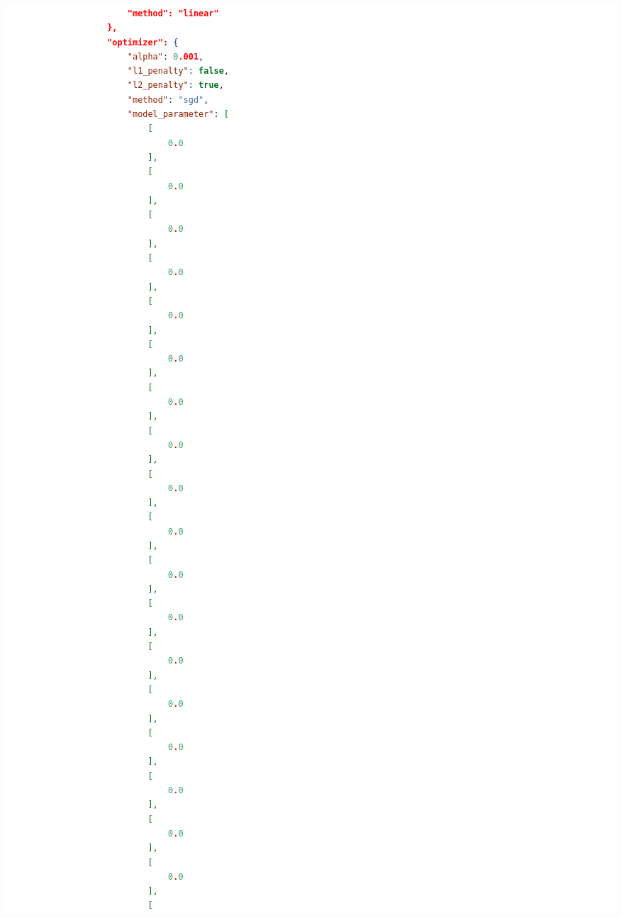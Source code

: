 ```json
                        "method": "linear"
                    },
                    "optimizer": {
                        "alpha": 0.001,
                        "l1_penalty": false,
                        "l2_penalty": true,
                        "method": "sgd",
                        "model_parameter": [
                            [
                                0.0
                            ],
                            [
                                0.0
                            ],
                            [
                                0.0
                            ],
                            [
                                0.0
                            ],
                            [
                                0.0
                            ],
                            [
                                0.0
                            ],
                            [
                                0.0
                            ],
                            [
                                0.0
                            ],
                            [
                                0.0
                            ],
                            [
                                0.0
                            ],
                            [
                                0.0
                            ],
                            [
                                0.0
                            ],
                            [
                                0.0
                            ],
                            [
                                0.0
                            ],
                            [
                                0.0
                            ],
                            [
                                0.0
                            ],
                            [
                                0.0
                            ],
                            [
                                0.0
                            ],
                            [
```